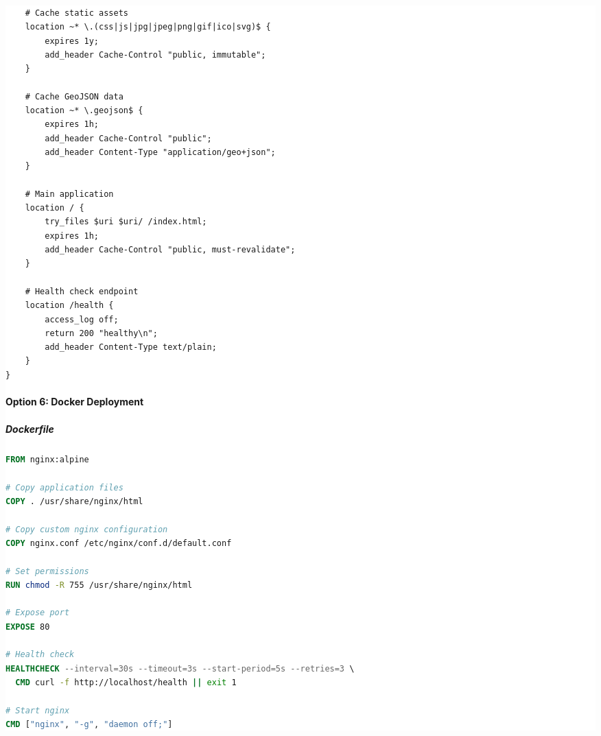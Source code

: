 ```nginx
    # Cache static assets
    location ~* \.(css|js|jpg|jpeg|png|gif|ico|svg)$ {
        expires 1y;
        add_header Cache-Control "public, immutable";
    }
    
    # Cache GeoJSON data
    location ~* \.geojson$ {
        expires 1h;
        add_header Cache-Control "public";
        add_header Content-Type "application/geo+json";
    }
    
    # Main application
    location / {
        try_files $uri $uri/ /index.html;
        expires 1h;
        add_header Cache-Control "public, must-revalidate";
    }
    
    # Health check endpoint
    location /health {
        access_log off;
        return 200 "healthy\n";
        add_header Content-Type text/plain;
    }
}
```

#### **Option 6: Docker Deployment**

##### **Dockerfile**
```dockerfile
FROM nginx:alpine

# Copy application files
COPY . /usr/share/nginx/html

# Copy custom nginx configuration
COPY nginx.conf /etc/nginx/conf.d/default.conf

# Set permissions
RUN chmod -R 755 /usr/share/nginx/html

# Expose port
EXPOSE 80

# Health check
HEALTHCHECK --interval=30s --timeout=3s --start-period=5s --retries=3 \
  CMD curl -f http://localhost/health || exit 1

# Start nginx
CMD ["nginx", "-g", "daemon off;"]
```
